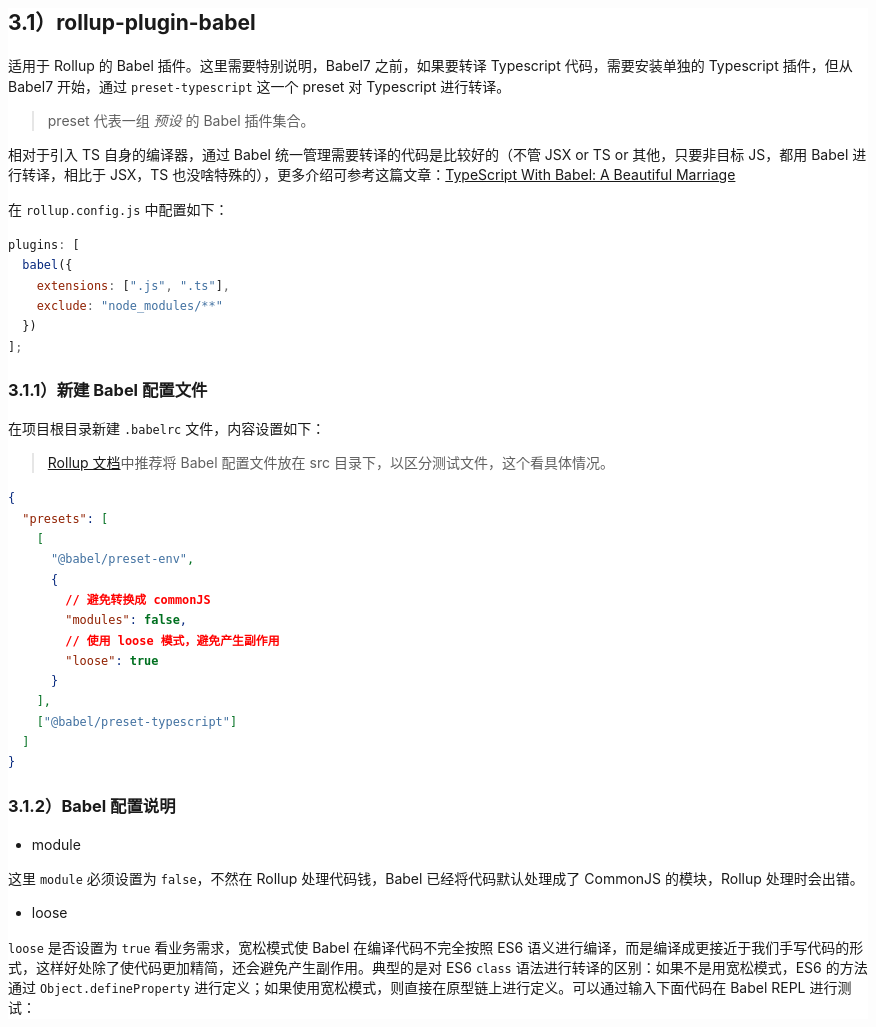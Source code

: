 ## 3.1）rollup-plugin-babel

适用于 Rollup 的 Babel 插件。这里需要特别说明，Babel7 之前，如果要转译 Typescript 代码，需要安装单独的 Typescript 插件，但从 Babel7 开始，通过 `preset-typescript` 这一个 preset 对 Typescript 进行转译。

> preset 代表一组 _预设_ 的 Babel 插件集合。

相对于引入 TS 自身的编译器，通过 Babel 统一管理需要转译的代码是比较好的（不管 JSX or TS or 其他，只要非目标 JS，都用 Babel 进行转译，相比于 JSX，TS 也没啥特殊的），更多介绍可参考这篇文章：[TypeScript With Babel: A Beautiful Marriage](https://iamturns.com/typescript-babel/)

在 `rollup.config.js` 中配置如下：

```js
plugins: [
  babel({
    extensions: [".js", ".ts"],
    exclude: "node_modules/**"
  })
];
```

### 3.1.1）新建 Babel 配置文件

在项目根目录新建 `.babelrc` 文件，内容设置如下：

> [Rollup 文档](https://rollupjs.org/guide/en/#babel)中推荐将 Babel 配置文件放在 src 目录下，以区分测试文件，这个看具体情况。

```json
{
  "presets": [
    [
      "@babel/preset-env",
      {
        // 避免转换成 commonJS
        "modules": false,
        // 使用 loose 模式，避免产生副作用
        "loose": true
      }
    ],
    ["@babel/preset-typescript"]
  ]
}
```

### 3.1.2）Babel 配置说明

- module

这里 `module` 必须设置为 `false`，不然在 Rollup 处理代码钱，Babel 已经将代码默认处理成了 CommonJS 的模块，Rollup 处理时会出错。

- loose

`loose` 是否设置为 `true` 看业务需求，宽松模式使 Babel 在编译代码不完全按照 ES6 语义进行编译，而是编译成更接近于我们手写代码的形式，这样好处除了使代码更加精简，还会避免产生副作用。典型的是对 ES6 `class` 语法进行转译的区别：如果不是用宽松模式，ES6 的方法通过 `Object.defineProperty` 进行定义；如果使用宽松模式，则直接在原型链上进行定义。可以通过输入下面代码在 Babel REPL 进行测试：
